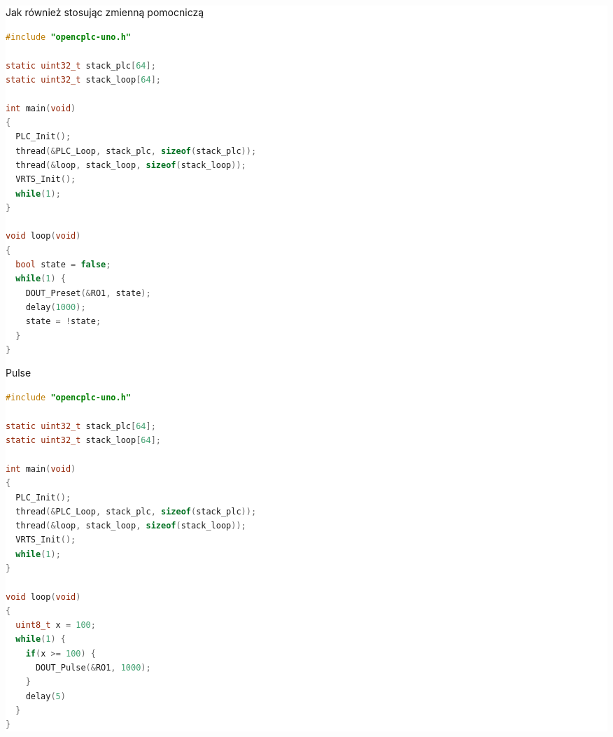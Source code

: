 Jak również stosując zmienną pomocniczą

```c
#include "opencplc-uno.h"

static uint32_t stack_plc[64];
static uint32_t stack_loop[64];

int main(void)
{
  PLC_Init();
  thread(&PLC_Loop, stack_plc, sizeof(stack_plc));
  thread(&loop, stack_loop, sizeof(stack_loop));
  VRTS_Init();
  while(1);
}

void loop(void)
{
  bool state = false;
  while(1) {
    DOUT_Preset(&RO1, state);
    delay(1000);
    state = !state;
  }
}
```

Pulse

```c
#include "opencplc-uno.h"

static uint32_t stack_plc[64];
static uint32_t stack_loop[64];

int main(void)
{
  PLC_Init();
  thread(&PLC_Loop, stack_plc, sizeof(stack_plc));
  thread(&loop, stack_loop, sizeof(stack_loop));
  VRTS_Init();
  while(1);
}

void loop(void)
{
  uint8_t x = 100;
  while(1) {
    if(x >= 100) {
      DOUT_Pulse(&RO1, 1000);
    }
    delay(5)
  }
}
```
